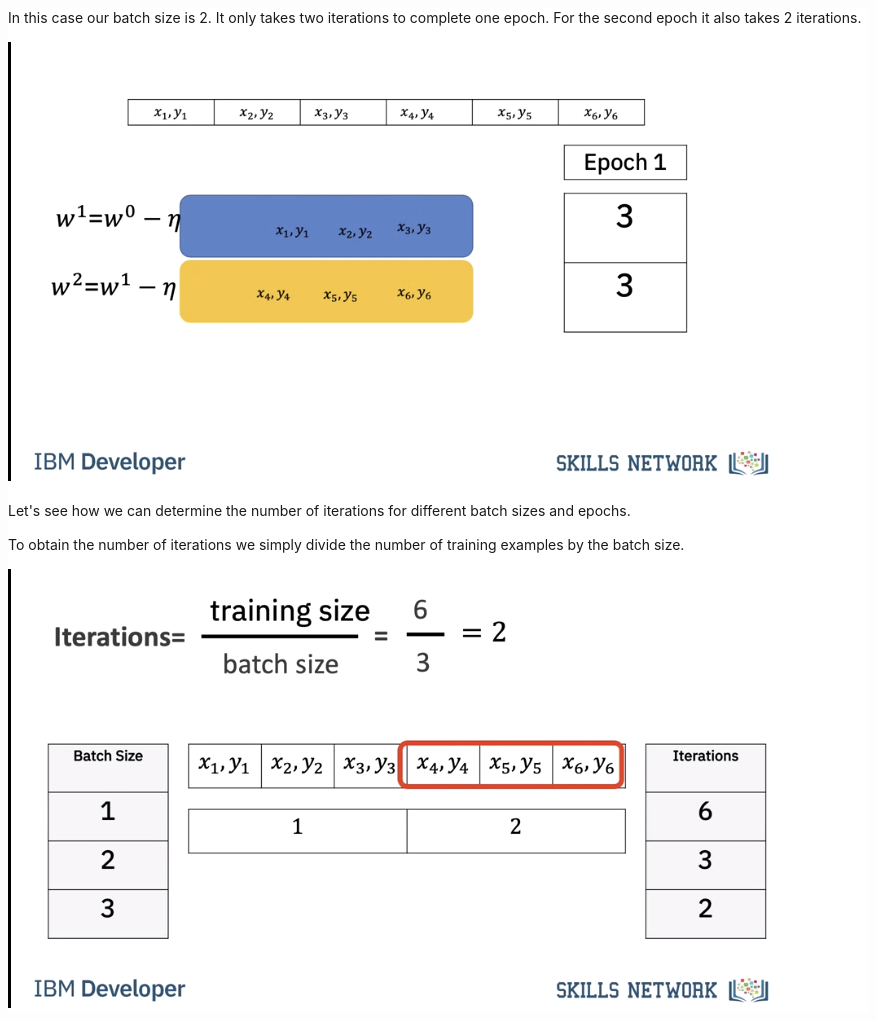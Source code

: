 In this case our batch size is 2. It only takes two iterations to complete one epoch. For the second epoch it also takes 2 iterations.

![Images/Image_Processing_With_OpenCV_and_Pillow/gradient_descent_9.png](Images/Image_Processing_With_OpenCV_and_Pillow/gradient_descent_9.png)

Let's see how we can determine the number of iterations for different batch sizes and epochs. 

To obtain the number of iterations we simply divide the number of training examples by the batch size.

![Images/Image_Processing_With_OpenCV_and_Pillow/gradient_descent_10.png](Images/Image_Processing_With_OpenCV_and_Pillow/gradient_descent_10.png)
